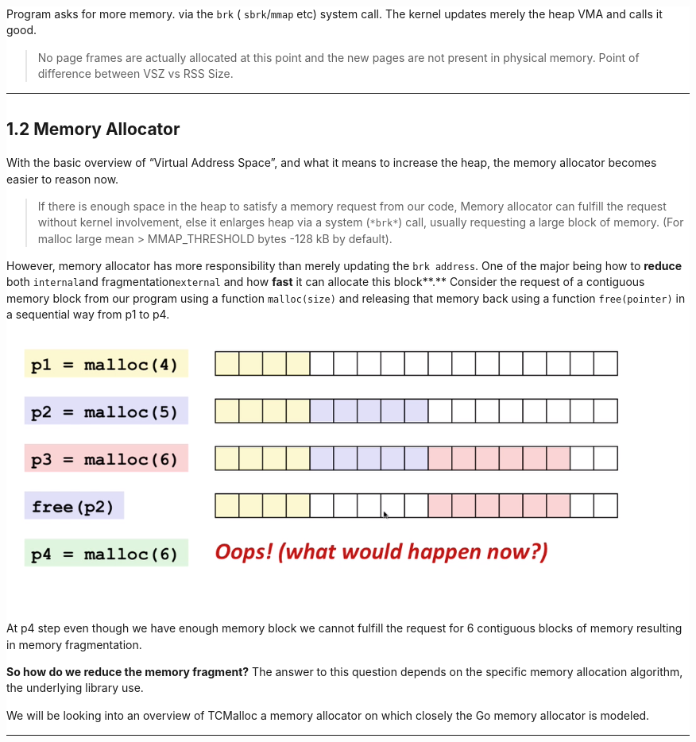 Program asks for more memory. via the `brk` ( `sbrk`/`mmap` etc) system call.
The kernel updates merely the heap VMA and calls it good.

> No page frames are actually allocated at this point and the new pages are not present in physical memory. Point of difference between VSZ vs RSS Size.

------

## 1.2 Memory Allocator

With the basic overview of “Virtual Address Space”, and what it means to increase the heap, the memory allocator becomes easier to reason now.

> If there is enough space in the heap to satisfy a memory request from our code, Memory allocator can fulfill the request without kernel involvement, else it enlarges heap via a system (`*brk*`) call, usually requesting a large block of memory. (For malloc large mean > MMAP_THRESHOLD bytes -128 kB by default).

However, memory allocator has more responsibility than merely updating the `brk address`. One of the major being how to **reduce** both `internal`and fragmentation`external` and how **fast** it can allocate this block**.** Consider the request of a contiguous memory block from our program using a function `malloc(size)` and releasing that memory back using a function `free(pointer)` in a sequential way from p1 to p4.

![An external fragmentation demonstration](assets/1*xeMzyUdfZe9HBQABl2t9Og.png)

At p4 step even though we have enough memory block we cannot fulfill the request for 6 contiguous blocks of memory resulting in memory fragmentation.

**So how do we reduce the memory fragment?** The answer to this question depends on the specific memory allocation algorithm, the underlying library use.

We will be looking into an overview of TCMalloc a memory allocator on which closely the Go memory allocator is modeled.

------
